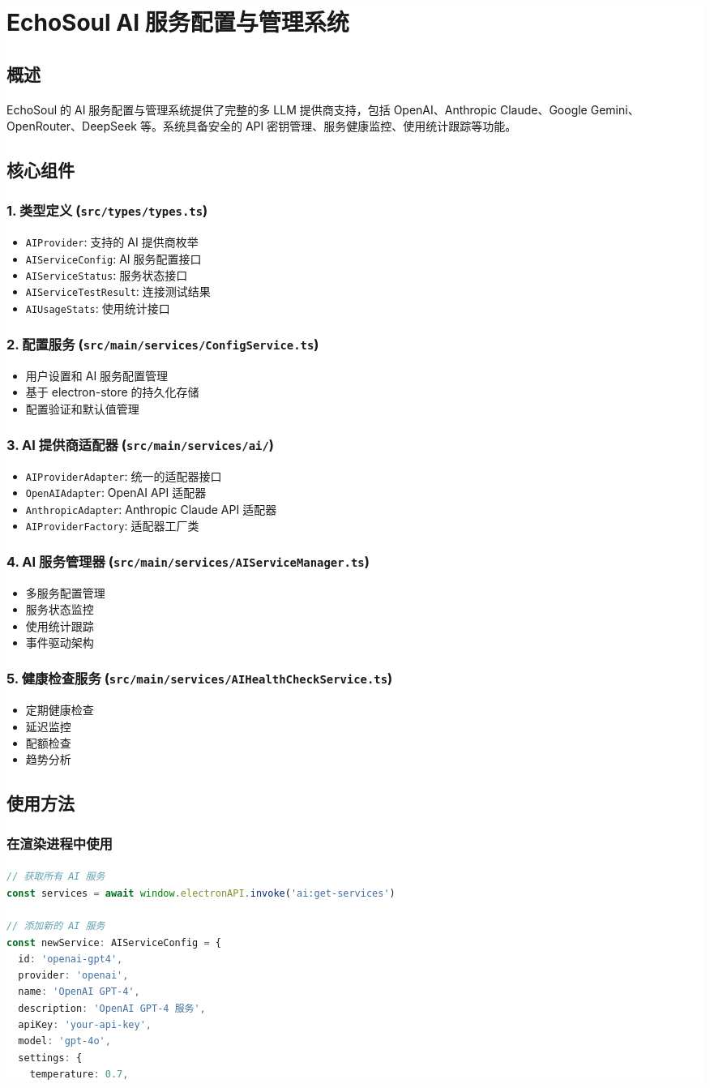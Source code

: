 # EchoSoul AI 服务配置与管理系统

## 概述

EchoSoul 的 AI 服务配置与管理系统提供了完整的多 LLM 提供商支持，包括 OpenAI、Anthropic Claude、Google Gemini、OpenRouter、DeepSeek 等。系统具备安全的 API 密钥管理、服务健康监控、使用统计跟踪等功能。

## 核心组件

### 1. 类型定义 (`src/types/types.ts`)

- `AIProvider`: 支持的 AI 提供商枚举
- `AIServiceConfig`: AI 服务配置接口
- `AIServiceStatus`: 服务状态接口
- `AIServiceTestResult`: 连接测试结果
- `AIUsageStats`: 使用统计接口

### 2. 配置服务 (`src/main/services/ConfigService.ts`)

- 用户设置和 AI 服务配置管理
- 基于 electron-store 的持久化存储
- 配置验证和默认值管理

### 3. AI 提供商适配器 (`src/main/services/ai/`)

- `AIProviderAdapter`: 统一的适配器接口
- `OpenAIAdapter`: OpenAI API 适配器
- `AnthropicAdapter`: Anthropic Claude API 适配器
- `AIProviderFactory`: 适配器工厂类

### 4. AI 服务管理器 (`src/main/services/AIServiceManager.ts`)

- 多服务配置管理
- 服务状态监控
- 使用统计跟踪
- 事件驱动架构

### 5. 健康检查服务 (`src/main/services/AIHealthCheckService.ts`)

- 定期健康检查
- 延迟监控
- 配额检查
- 趋势分析

## 使用方法

### 在渲染进程中使用

```typescript
// 获取所有 AI 服务
const services = await window.electronAPI.invoke('ai:get-services')

// 添加新的 AI 服务
const newService: AIServiceConfig = {
  id: 'openai-gpt4',
  provider: 'openai',
  name: 'OpenAI GPT-4',
  description: 'OpenAI GPT-4 服务',
  apiKey: 'your-api-key',
  model: 'gpt-4o',
  settings: {
    temperature: 0.7,
```